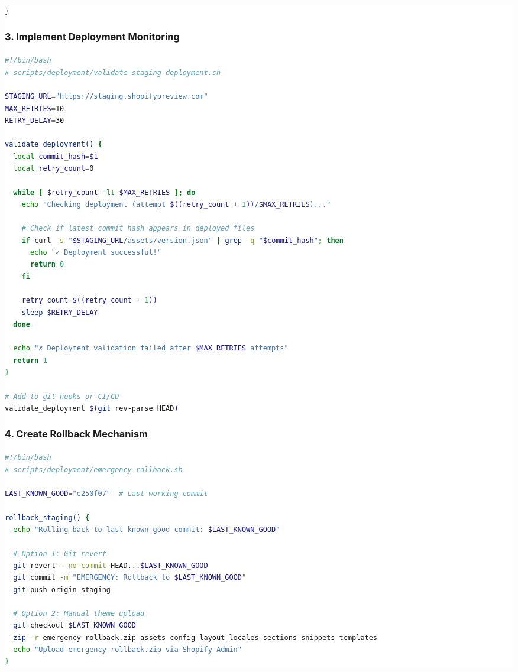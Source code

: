 ```javascript
}
```

### 3. Implement Deployment Monitoring
```bash
#!/bin/bash
# scripts/deployment/validate-staging-deployment.sh

STAGING_URL="https://staging.shopifypreview.com"
MAX_RETRIES=10
RETRY_DELAY=30

validate_deployment() {
  local commit_hash=$1
  local retry_count=0
  
  while [ $retry_count -lt $MAX_RETRIES ]; do
    echo "Checking deployment (attempt $((retry_count + 1))/$MAX_RETRIES)..."
    
    # Check if latest commit hash appears in deployed files
    if curl -s "$STAGING_URL/assets/version.json" | grep -q "$commit_hash"; then
      echo "✓ Deployment successful!"
      return 0
    fi
    
    retry_count=$((retry_count + 1))
    sleep $RETRY_DELAY
  done
  
  echo "✗ Deployment validation failed after $MAX_RETRIES attempts"
  return 1
}

# Add to git hooks or CI/CD
validate_deployment $(git rev-parse HEAD)
```

### 4. Create Rollback Mechanism
```bash
#!/bin/bash
# scripts/deployment/emergency-rollback.sh

LAST_KNOWN_GOOD="e250f07"  # Last working commit

rollback_staging() {
  echo "Rolling back to last known good commit: $LAST_KNOWN_GOOD"
  
  # Option 1: Git revert
  git revert --no-commit HEAD...$LAST_KNOWN_GOOD
  git commit -m "EMERGENCY: Rollback to $LAST_KNOWN_GOOD"
  git push origin staging
  
  # Option 2: Manual theme upload
  git checkout $LAST_KNOWN_GOOD
  zip -r emergency-rollback.zip assets config layout locales sections snippets templates
  echo "Upload emergency-rollback.zip via Shopify Admin"
}
```
